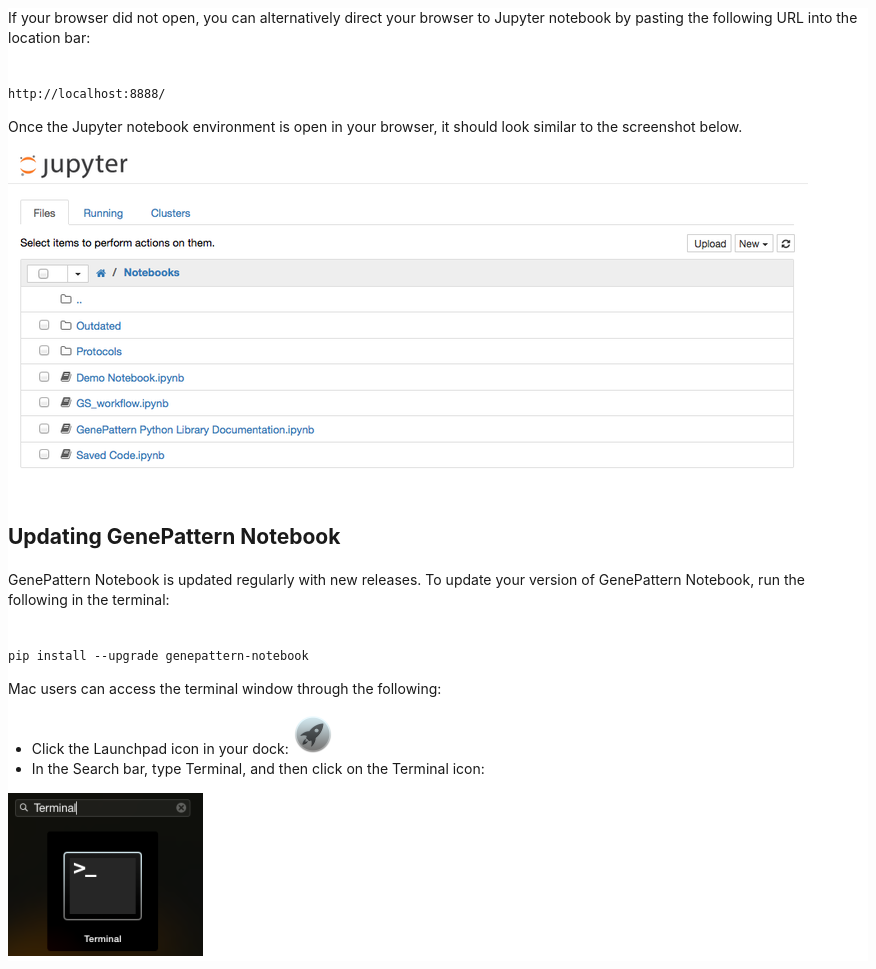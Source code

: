 If your browser did not open, you can alternatively direct your browser to Jupyter notebook by pasting the following URL into the location bar:
```

http://localhost:8888/

```
Once the Jupyter notebook environment is open in your browser, it should look similar to the screenshot below.

![image](img/content_screen_shot_2015-08-24_at_10_07_11-1.png)

## Updating GenePattern Notebook
GenePattern Notebook is updated regularly with new releases. To update your version of GenePattern Notebook, run the following in the terminal:
```

pip install --upgrade genepattern-notebook

```
Mac users can access the terminal window through the following:

* Click the Launchpad icon in your dock: ![image](img/content_launchpad-icon_40.png)
* In the Search bar, type Terminal, and then click on the Terminal icon: 

![image](img/content_terminal70p.png)
